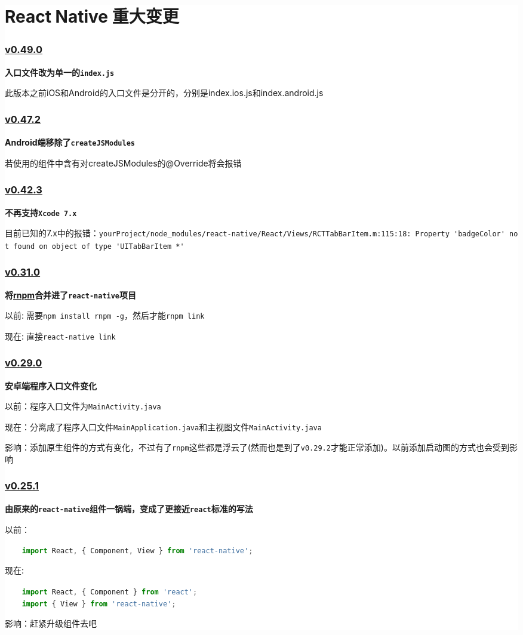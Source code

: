 # React Native 重大变更

### [v0.49.0](https://github.com/facebook/react-native/tree/v0.49.0)

**入口文件改为单一的`index.js`**

此版本之前iOS和Android的入口文件是分开的，分别是index.ios.js和index.android.js  


### [v0.47.2](https://github.com/facebook/react-native/tree/v0.47.2)

**Android端移除了`createJSModules`**

若使用的组件中含有对createJSModules的@Override将会报错  


### [v0.42.3](https://github.com/facebook/react-native/tree/v0.42.3)

**不再支持`Xcode 7.x`**

目前已知的7.x中的报错：`yourProject/node_modules/react-native/React/Views/RCTTabBarItem.m:115:18: Property 'badgeColor' not found on object of type 'UITabBarItem *'`


### [v0.31.0](https://github.com/facebook/react-native/releases/tag/v0.31.0)

**将[rnpm](https://github.com/rnpm/rnpm)合并进了`react-native`项目**

以前: 需要`npm install rnpm -g`，然后才能`rnpm link`  

现在: 直接`react-native link`  


### [v0.29.0](https://github.com/facebook/react-native/releases/tag/v0.29.0)

**安卓端程序入口文件变化**

以前：程序入口文件为`MainActivity.java`  

现在：分离成了程序入口文件`MainApplication.java`和主视图文件`MainActivity.java`  

影响：添加原生组件的方式有变化，不过有了`rnpm`这些都是浮云了(然而也是到了`v0.29.2`才能正常添加)。以前添加启动图的方式也会受到影响 


### [v0.25.1](https://github.com/facebook/react-native/releases/tag/v0.25.1)

**由原来的`react-native`组件一锅端，变成了更接近`react`标准的写法**

以前：
```javascript
    import React, { Component, View } from 'react-native';
```
现在:
```javascript
    import React, { Component } from 'react';
    import { View } from 'react-native';
```
影响：赶紧升级组件去吧  
